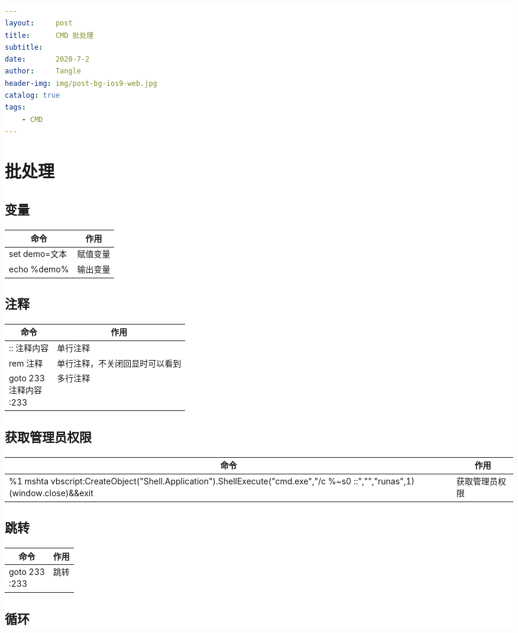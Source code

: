 ```yaml
---
layout:     post
title:      CMD 批处理
subtitle:   
date:       2020-7-2
author:     Tangle
header-img: img/post-bg-ios9-web.jpg
catalog: true
tags:
    - CMD
---
```




# 批处理

## 变量

| 命令          | 作用     |
| ------------- | -------- |
| set demo=文本 | 赋值变量 |
| echo %demo%   | 输出变量 |

## 注释

| 命令                         | 作用                           |
| ---------------------------- | ------------------------------ |
| :: 注释内容                  | 单行注释                       |
| rem 注释                     | 单行注释，不关闭回显时可以看到 |
| goto 233<br>注释内容<br>:233 | 多行注释                       |

## 获取管理员权限

| 命令                                                         | 作用           |
| ------------------------------------------------------------ | -------------- |
| %1 mshta vbscript:CreateObject("Shell.Application").ShellExecute("cmd.exe","/c %~s0 ::","","runas",1)(window.close)&&exit | 获取管理员权限 |

## 跳转

| 命令              | 作用 |
| ----------------- | ---- |
| goto 233<br/>:233 | 跳转 |

## 循环
